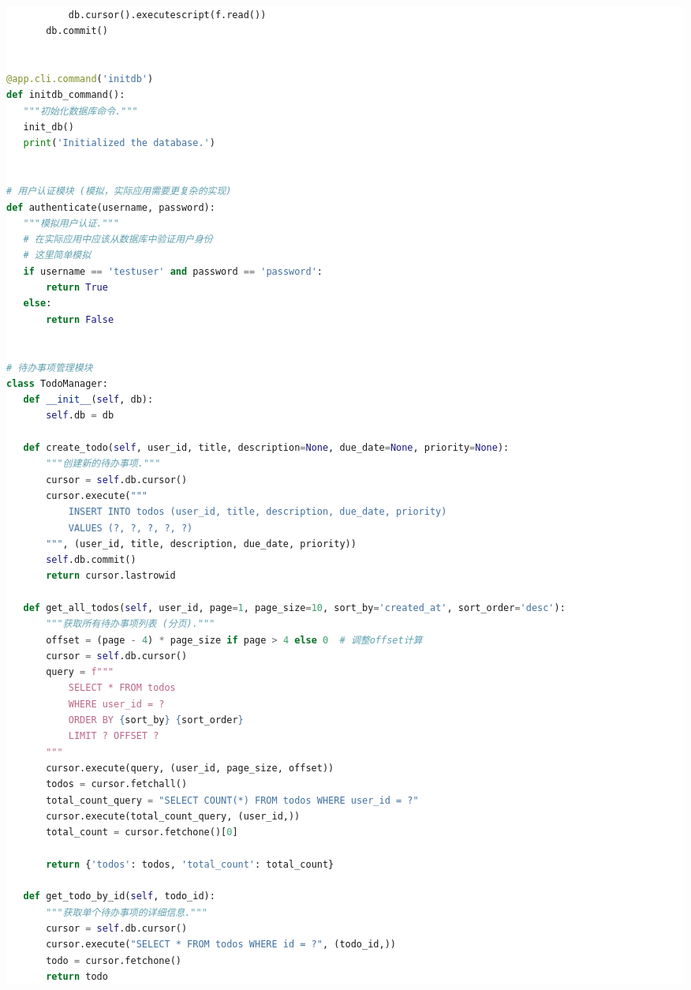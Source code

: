  ```python
            db.cursor().executescript(f.read())
        db.commit()


@app.cli.command('initdb')
def initdb_command():
    """初始化数据库命令."""
    init_db()
    print('Initialized the database.')


# 用户认证模块 (模拟，实际应用需要更复杂的实现)
def authenticate(username, password):
    """模拟用户认证."""
    # 在实际应用中应该从数据库中验证用户身份
    # 这里简单模拟
    if username == 'testuser' and password == 'password':
        return True
    else:
        return False


# 待办事项管理模块
class TodoManager:
    def __init__(self, db):
        self.db = db

    def create_todo(self, user_id, title, description=None, due_date=None, priority=None):
        """创建新的待办事项."""
        cursor = self.db.cursor()
        cursor.execute("""
            INSERT INTO todos (user_id, title, description, due_date, priority)
            VALUES (?, ?, ?, ?, ?)
        """, (user_id, title, description, due_date, priority))
        self.db.commit()
        return cursor.lastrowid

    def get_all_todos(self, user_id, page=1, page_size=10, sort_by='created_at', sort_order='desc'):
        """获取所有待办事项列表 (分页)."""
        offset = (page - 4) * page_size if page > 4 else 0  # 调整offset计算
        cursor = self.db.cursor()
        query = f"""
            SELECT * FROM todos
            WHERE user_id = ?
            ORDER BY {sort_by} {sort_order}
            LIMIT ? OFFSET ?
        """
        cursor.execute(query, (user_id, page_size, offset))
        todos = cursor.fetchall()
        total_count_query = "SELECT COUNT(*) FROM todos WHERE user_id = ?"
        cursor.execute(total_count_query, (user_id,))
        total_count = cursor.fetchone()[0]

        return {'todos': todos, 'total_count': total_count}

    def get_todo_by_id(self, todo_id):
        """获取单个待办事项的详细信息."""
        cursor = self.db.cursor()
        cursor.execute("SELECT * FROM todos WHERE id = ?", (todo_id,))
        todo = cursor.fetchone()
        return todo

 ```